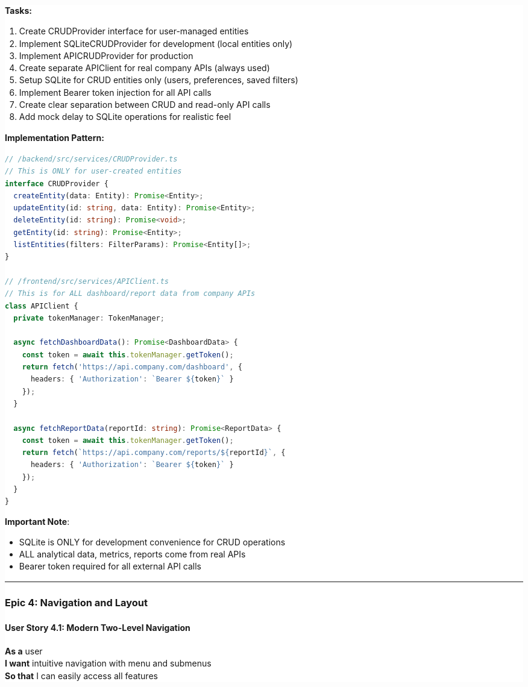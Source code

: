 **Tasks:**
1. Create CRUDProvider interface for user-managed entities
2. Implement SQLiteCRUDProvider for development (local entities only)
3. Implement APICRUDProvider for production
4. Create separate APIClient for real company APIs (always used)
5. Setup SQLite for CRUD entities only (users, preferences, saved filters)
6. Implement Bearer token injection for all API calls
7. Create clear separation between CRUD and read-only API calls
8. Add mock delay to SQLite operations for realistic feel

**Implementation Pattern:**
```typescript
// /backend/src/services/CRUDProvider.ts
// This is ONLY for user-created entities
interface CRUDProvider {
  createEntity(data: Entity): Promise<Entity>;
  updateEntity(id: string, data: Entity): Promise<Entity>;
  deleteEntity(id: string): Promise<void>;
  getEntity(id: string): Promise<Entity>;
  listEntities(filters: FilterParams): Promise<Entity[]>;
}

// /frontend/src/services/APIClient.ts
// This is for ALL dashboard/report data from company APIs
class APIClient {
  private tokenManager: TokenManager;
  
  async fetchDashboardData(): Promise<DashboardData> {
    const token = await this.tokenManager.getToken();
    return fetch('https://api.company.com/dashboard', {
      headers: { 'Authorization': `Bearer ${token}` }
    });
  }
  
  async fetchReportData(reportId: string): Promise<ReportData> {
    const token = await this.tokenManager.getToken();
    return fetch(`https://api.company.com/reports/${reportId}`, {
      headers: { 'Authorization': `Bearer ${token}` }
    });
  }
}
```

**Important Note**: 
- SQLite is ONLY for development convenience for CRUD operations
- ALL analytical data, metrics, reports come from real APIs
- Bearer token required for all external API calls

---

### Epic 4: Navigation and Layout

#### User Story 4.1: Modern Two-Level Navigation
**As a** user  
**I want** intuitive navigation with menu and submenus  
**So that** I can easily access all features
